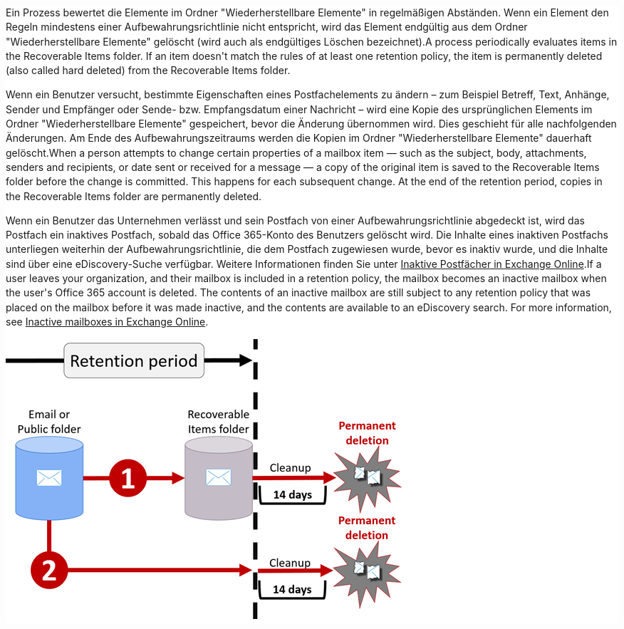 <span data-ttu-id="bd465-p117">Ein Prozess bewertet die Elemente im Ordner "Wiederherstellbare Elemente" in regelmäßigen Abständen. Wenn ein Element den Regeln mindestens einer Aufbewahrungsrichtlinie nicht entspricht, wird das Element endgültig aus dem Ordner "Wiederherstellbare Elemente" gelöscht (wird auch als endgültiges Löschen bezeichnet).</span><span class="sxs-lookup"><span data-stu-id="bd465-p117">A process periodically evaluates items in the Recoverable Items folder. If an item doesn't match the rules of at least one retention policy, the item is permanently deleted (also called hard deleted) from the Recoverable Items folder.</span></span>
  
<span data-ttu-id="bd465-p118">Wenn ein Benutzer versucht, bestimmte Eigenschaften eines Postfachelements zu ändern – zum Beispiel Betreff, Text, Anhänge, Sender und Empfänger oder Sende- bzw. Empfangsdatum einer Nachricht – wird eine Kopie des ursprünglichen Elements im Ordner "Wiederherstellbare Elemente" gespeichert, bevor die Änderung übernommen wird. Dies geschieht für alle nachfolgenden Änderungen. Am Ende des Aufbewahrungszeitraums werden die Kopien im Ordner "Wiederherstellbare Elemente" dauerhaft gelöscht.</span><span class="sxs-lookup"><span data-stu-id="bd465-p118">When a person attempts to change certain properties of a mailbox item — such as the subject, body, attachments, senders and recipients, or date sent or received for a message — a copy of the original item is saved to the Recoverable Items folder before the change is committed. This happens for each subsequent change. At the end of the retention period, copies in the Recoverable Items folder are permanently deleted.</span></span>
  
<span data-ttu-id="bd465-p119">Wenn ein Benutzer das Unternehmen verlässt und sein Postfach von einer Aufbewahrungsrichtlinie abgedeckt ist, wird das Postfach ein inaktives Postfach, sobald das Office 365-Konto des Benutzers gelöscht wird. Die Inhalte eines inaktiven Postfachs unterliegen weiterhin der Aufbewahrungsrichtlinie, die dem Postfach zugewiesen wurde, bevor es inaktiv wurde, und die Inhalte sind über eine eDiscovery-Suche verfügbar. Weitere Informationen finden Sie unter [Inaktive Postfächer in Exchange Online](https://go.microsoft.com/fwlink/?linkid=846909).</span><span class="sxs-lookup"><span data-stu-id="bd465-p119">If a user leaves your organization, and their mailbox is included in a retention policy, the mailbox becomes an inactive mailbox when the user's Office 365 account is deleted. The contents of an inactive mailbox are still subject to any retention policy that was placed on the mailbox before it was made inactive, and the contents are available to an eDiscovery search. For more information, see [Inactive mailboxes in Exchange Online](https://go.microsoft.com/fwlink/?linkid=846909).</span></span>
  
![Diagramm des Aufbewahrungsflusses in E-Mail- und öffentlichen Ordnern](media/88f174cc-bbf4-4305-93d7-0515f496c8f9.png)
  